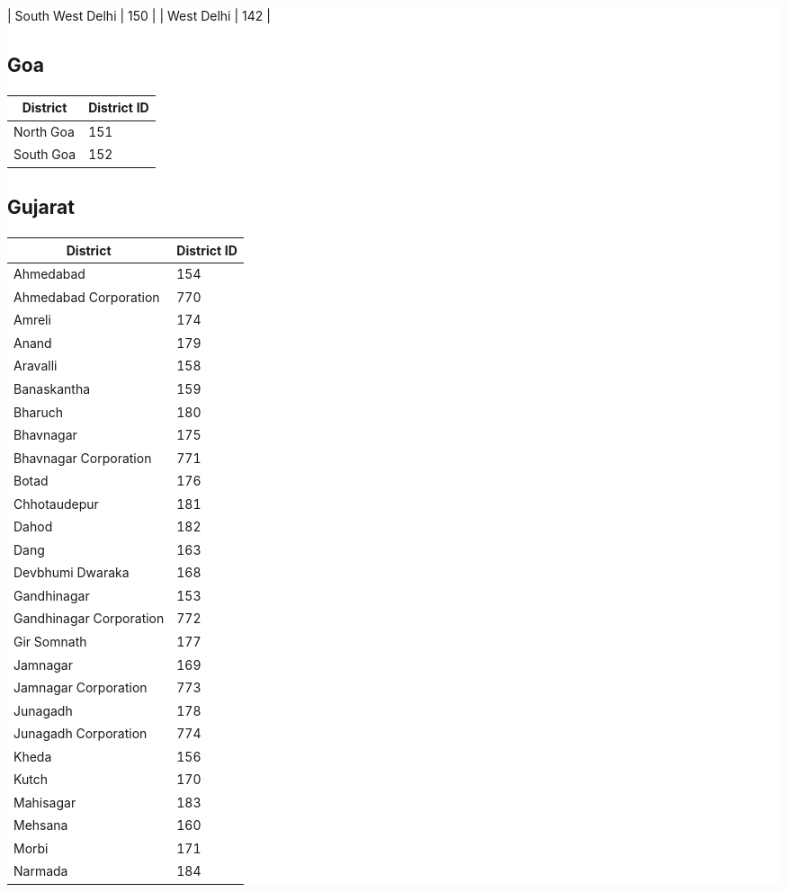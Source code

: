 | South West Delhi | 150         |
| West Delhi       | 142         |

## Goa

| District  | District ID |
| --------- | ----------- |
| North Goa | 151         |
| South Goa | 152         |

## Gujarat

| District                | District ID |
| ----------------------- | ----------- |
| Ahmedabad               | 154         |
| Ahmedabad Corporation   | 770         |
| Amreli                  | 174         |
| Anand                   | 179         |
| Aravalli                | 158         |
| Banaskantha             | 159         |
| Bharuch                 | 180         |
| Bhavnagar               | 175         |
| Bhavnagar Corporation   | 771         |
| Botad                   | 176         |
| Chhotaudepur            | 181         |
| Dahod                   | 182         |
| Dang                    | 163         |
| Devbhumi Dwaraka        | 168         |
| Gandhinagar             | 153         |
| Gandhinagar Corporation | 772         |
| Gir Somnath             | 177         |
| Jamnagar                | 169         |
| Jamnagar Corporation    | 773         |
| Junagadh                | 178         |
| Junagadh Corporation    | 774         |
| Kheda                   | 156         |
| Kutch                   | 170         |
| Mahisagar               | 183         |
| Mehsana                 | 160         |
| Morbi                   | 171         |
| Narmada                 | 184         |